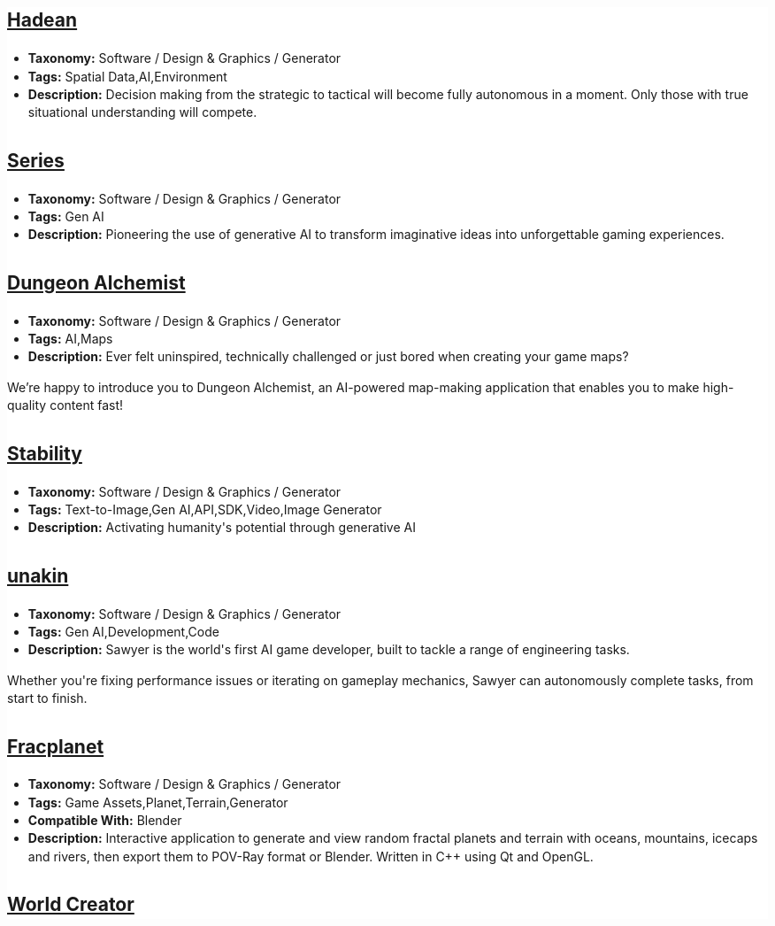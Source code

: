 ## [Hadean](https://hadean.com/)

- **Taxonomy:** Software / Design & Graphics / Generator
- **Tags:** Spatial Data,AI,Environment
- **Description:** Decision making from the strategic to tactical will become fully autonomous in a moment. Only those with true situational understanding will compete.

## [Series](https://www.series.inc/)

- **Taxonomy:** Software / Design & Graphics / Generator
- **Tags:** Gen AI
- **Description:** Pioneering the use of generative AI to transform imaginative ideas into unforgettable gaming experiences.

## [Dungeon Alchemist](https://www.dungeonalchemist.com/)

- **Taxonomy:** Software / Design & Graphics / Generator
- **Tags:** AI,Maps
- **Description:** Ever felt uninspired, technically challenged or just bored when creating your game maps?

We’re happy to introduce you to Dungeon Alchemist, an AI-powered map-making application that enables you to make high-quality content fast!

## [Stability](https://stability.ai/)

- **Taxonomy:** Software / Design & Graphics / Generator
- **Tags:** Text-to-Image,Gen AI,API,SDK,Video,Image Generator
- **Description:** Activating humanity's potential through generative AI

## [unakin](https://www.unakin.ai/)

- **Taxonomy:** Software / Design & Graphics / Generator
- **Tags:** Gen AI,Development,Code
- **Description:** Sawyer is the world's first AI game developer, built to tackle a range of engineering tasks. 

Whether you're fixing performance issues or iterating on gameplay mechanics, Sawyer can autonomously complete tasks, from start to finish.

## [Fracplanet](https://sourceforge.net/projects/fracplanet/)

- **Taxonomy:** Software / Design & Graphics / Generator
- **Tags:** Game Assets,Planet,Terrain,Generator
- **Compatible With:** Blender
- **Description:** Interactive application to generate and view random fractal planets and terrain with oceans, mountains, icecaps and rivers, then export them to POV-Ray format or Blender. Written in C++ using Qt and OpenGL.

## [World Creator](https://www.world-creator.com/en/index.phtml)
